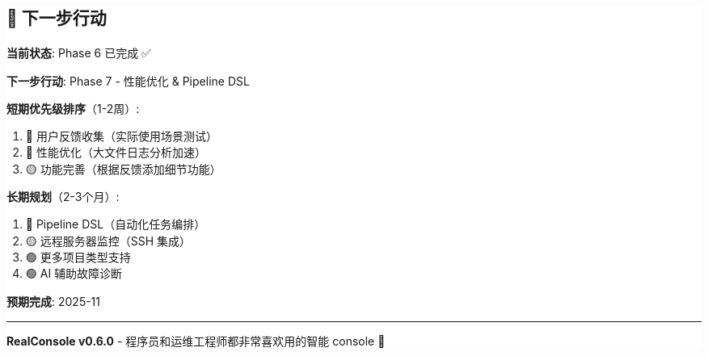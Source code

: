 
## 🚀 下一步行动

**当前状态**: Phase 6 已完成 ✅

**下一步行动**: Phase 7 - 性能优化 & Pipeline DSL

**短期优先级排序**（1-2周）:
1. 🔴 用户反馈收集（实际使用场景测试）
2. 🔴 性能优化（大文件日志分析加速）
3. 🟡 功能完善（根据反馈添加细节功能）

**长期规划**（2-3个月）:
1. 🔴 Pipeline DSL（自动化任务编排）
2. 🟡 远程服务器监控（SSH 集成）
3. 🟢 更多项目类型支持
4. 🟢 AI 辅助故障诊断

**预期完成**: 2025-11

---

**RealConsole v0.6.0** - 程序员和运维工程师都非常喜欢用的智能 console 🚀
